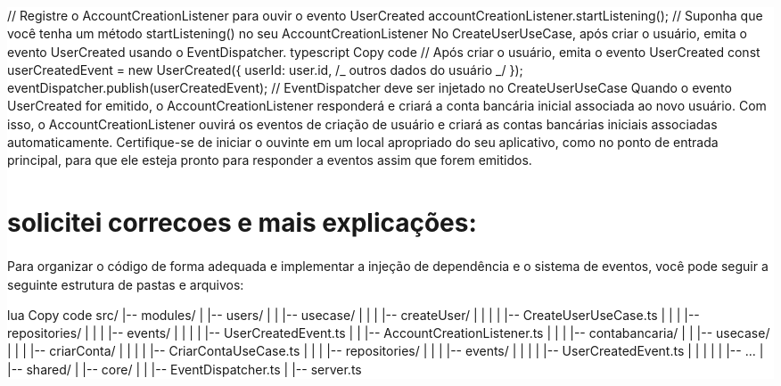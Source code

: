 // Registre o AccountCreationListener para ouvir o evento UserCreated
accountCreationListener.startListening(); // Suponha que você tenha um método startListening() no seu AccountCreationListener
No CreateUserUseCase, após criar o usuário, emita o evento UserCreated usando o EventDispatcher.
typescript
Copy code
// Após criar o usuário, emita o evento UserCreated
const userCreatedEvent = new UserCreated({ userId: user.id, /_ outros dados do usuário _/ });
eventDispatcher.publish(userCreatedEvent); // EventDispatcher deve ser injetado no CreateUserUseCase
Quando o evento UserCreated for emitido, o AccountCreationListener responderá e criará a conta bancária inicial associada ao novo usuário.
Com isso, o AccountCreationListener ouvirá os eventos de criação de usuário e criará as contas bancárias iniciais associadas automaticamente. Certifique-se de iniciar o ouvinte em um local apropriado do seu aplicativo, como no ponto de entrada principal, para que ele esteja pronto para responder a eventos assim que forem emitidos.

# solicitei correcoes e mais explicações:

Para organizar o código de forma adequada e implementar a injeção de dependência e o sistema de eventos, você pode seguir a seguinte estrutura de pastas e arquivos:

lua
Copy code
src/
|-- modules/
| |-- users/
| | |-- usecase/
| | | |-- createUser/
| | | | |-- CreateUserUseCase.ts
| | | |-- repositories/
| | | |-- events/
| | | | |-- UserCreatedEvent.ts
| | |-- AccountCreationListener.ts
| |
| |-- contabancaria/
| | |-- usecase/
| | | |-- criarConta/
| | | | |-- CriarContaUseCase.ts
| | | |-- repositories/
| | | |-- events/
| | | | |-- UserCreatedEvent.ts
| | |
| | |-- ...
|
|-- shared/
| |-- core/
| | |-- EventDispatcher.ts
|
|-- server.ts